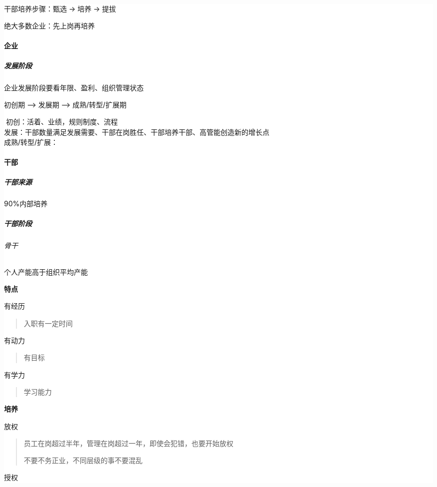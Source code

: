 干部培养步骤：甄选 -> 培养 -> 提拔

绝大多数企业：先上岗再培养

#### 企业

##### 发展阶段

企业发展阶段要看年限、盈利、组织管理状态

初创期 --> 发展期 --> 成熟/转型/扩展期

​	初创：活着、业绩，规则制度、流程
​	
​	发展：干部数量满足发展需要、干部在岗胜任、干部培养干部、高管能创造新的增长点
​	
​	成熟/转型/扩展：



#### 干部

##### 干部来源

90%内部培养



##### 干部阶段

###### 骨干 

个人产能高于组织平均产能



**特点**

有经历

> 入职有一定时间

有动力

> 有目标

有学力

> 学习能力



**培养**

放权

> 员工在岗超过半年，管理在岗超过一年，即使会犯错，也要开始放权
>
> 不要不务正业，不同层级的事不要混乱

授权

> 
